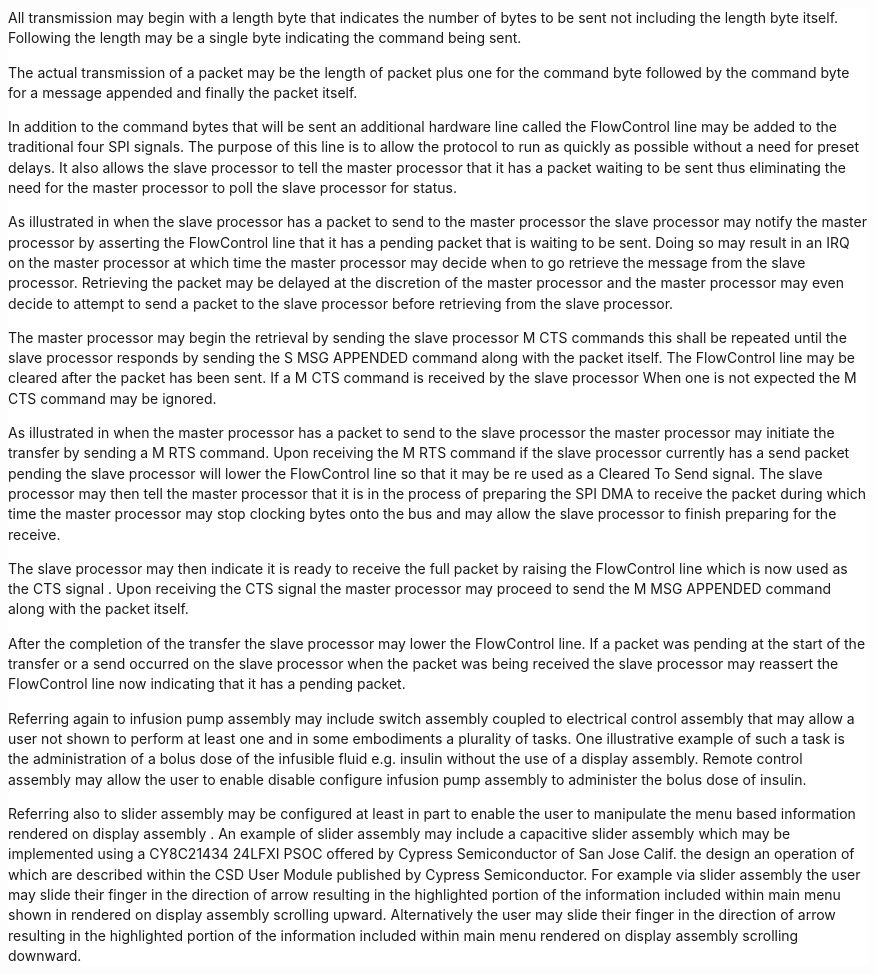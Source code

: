 All transmission may begin with a length byte that indicates the number of bytes to be sent not including the length byte itself. Following the length may be a single byte indicating the command being sent.

The actual transmission of a packet may be the length of packet plus one for the command byte followed by the command byte for a message appended and finally the packet itself.

In addition to the command bytes that will be sent an additional hardware line called the FlowControl line may be added to the traditional four SPI signals. The purpose of this line is to allow the protocol to run as quickly as possible without a need for preset delays. It also allows the slave processor to tell the master processor that it has a packet waiting to be sent thus eliminating the need for the master processor to poll the slave processor for status.

As illustrated in when the slave processor has a packet to send to the master processor the slave processor may notify the master processor by asserting the FlowControl line that it has a pending packet that is waiting to be sent. Doing so may result in an IRQ on the master processor at which time the master processor may decide when to go retrieve the message from the slave processor. Retrieving the packet may be delayed at the discretion of the master processor and the master processor may even decide to attempt to send a packet to the slave processor before retrieving from the slave processor.

The master processor may begin the retrieval by sending the slave processor M CTS commands this shall be repeated until the slave processor responds by sending the S MSG APPENDED command along with the packet itself. The FlowControl line may be cleared after the packet has been sent. If a M CTS command is received by the slave processor When one is not expected the M CTS command may be ignored.

As illustrated in when the master processor has a packet to send to the slave processor the master processor may initiate the transfer by sending a M RTS command. Upon receiving the M RTS command if the slave processor currently has a send packet pending the slave processor will lower the FlowControl line so that it may be re used as a Cleared To Send signal. The slave processor may then tell the master processor that it is in the process of preparing the SPI DMA to receive the packet during which time the master processor may stop clocking bytes onto the bus and may allow the slave processor to finish preparing for the receive.

The slave processor may then indicate it is ready to receive the full packet by raising the FlowControl line which is now used as the CTS signal . Upon receiving the CTS signal the master processor may proceed to send the M MSG APPENDED command along with the packet itself.

After the completion of the transfer the slave processor may lower the FlowControl line. If a packet was pending at the start of the transfer or a send occurred on the slave processor when the packet was being received the slave processor may reassert the FlowControl line now indicating that it has a pending packet.

Referring again to infusion pump assembly may include switch assembly coupled to electrical control assembly that may allow a user not shown to perform at least one and in some embodiments a plurality of tasks. One illustrative example of such a task is the administration of a bolus dose of the infusible fluid e.g. insulin without the use of a display assembly. Remote control assembly may allow the user to enable disable configure infusion pump assembly to administer the bolus dose of insulin.

Referring also to slider assembly may be configured at least in part to enable the user to manipulate the menu based information rendered on display assembly . An example of slider assembly may include a capacitive slider assembly which may be implemented using a CY8C21434 24LFXI PSOC offered by Cypress Semiconductor of San Jose Calif. the design an operation of which are described within the CSD User Module published by Cypress Semiconductor. For example via slider assembly the user may slide their finger in the direction of arrow resulting in the highlighted portion of the information included within main menu shown in rendered on display assembly scrolling upward. Alternatively the user may slide their finger in the direction of arrow resulting in the highlighted portion of the information included within main menu rendered on display assembly scrolling downward.
